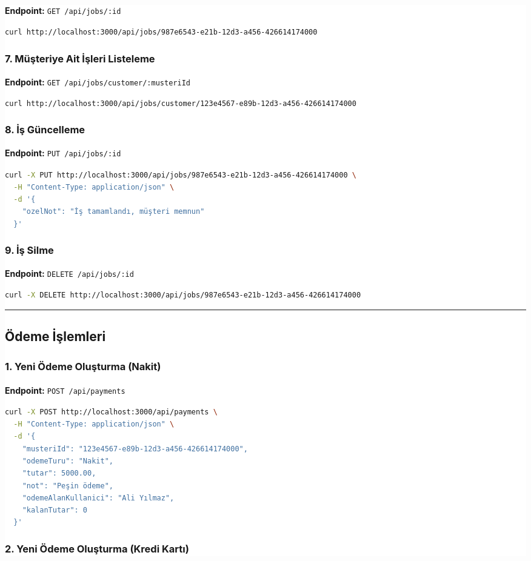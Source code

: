 **Endpoint:** `GET /api/jobs/:id`

```bash
curl http://localhost:3000/api/jobs/987e6543-e21b-12d3-a456-426614174000
```

### 7. Müşteriye Ait İşleri Listeleme

**Endpoint:** `GET /api/jobs/customer/:musteriId`

```bash
curl http://localhost:3000/api/jobs/customer/123e4567-e89b-12d3-a456-426614174000
```

### 8. İş Güncelleme

**Endpoint:** `PUT /api/jobs/:id`

```bash
curl -X PUT http://localhost:3000/api/jobs/987e6543-e21b-12d3-a456-426614174000 \
  -H "Content-Type: application/json" \
  -d '{
    "ozelNot": "İş tamamlandı, müşteri memnun"
  }'
```

### 9. İş Silme

**Endpoint:** `DELETE /api/jobs/:id`

```bash
curl -X DELETE http://localhost:3000/api/jobs/987e6543-e21b-12d3-a456-426614174000
```

---

## Ödeme İşlemleri

### 1. Yeni Ödeme Oluşturma (Nakit)

**Endpoint:** `POST /api/payments`

```bash
curl -X POST http://localhost:3000/api/payments \
  -H "Content-Type: application/json" \
  -d '{
    "musteriId": "123e4567-e89b-12d3-a456-426614174000",
    "odemeTuru": "Nakit",
    "tutar": 5000.00,
    "not": "Peşin ödeme",
    "odemeAlanKullanici": "Ali Yılmaz",
    "kalanTutar": 0
  }'
```

### 2. Yeni Ödeme Oluşturma (Kredi Kartı)
